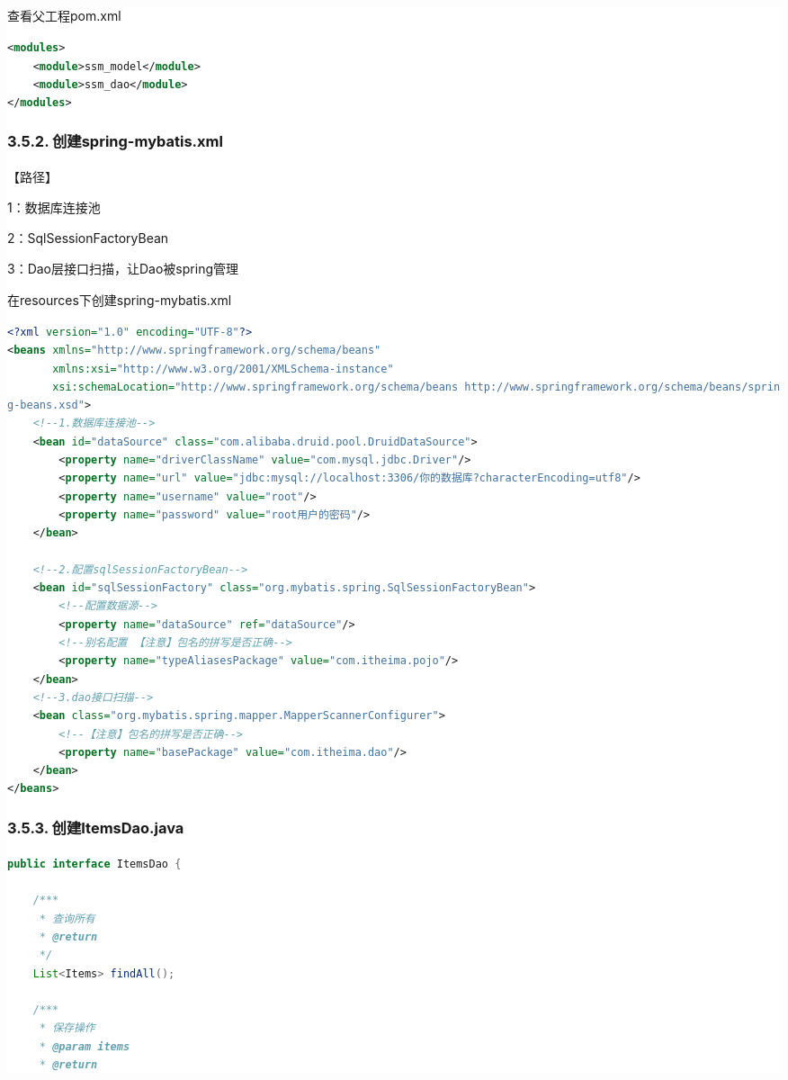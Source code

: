 查看父工程pom.xml

```xml
<modules>
    <module>ssm_model</module>
    <module>ssm_dao</module>
</modules>
```

 

### 3.5.2. 创建spring-mybatis.xml

【路径】

1：数据库连接池

2：SqlSessionFactoryBean

3：Dao层接口扫描，让Dao被spring管理

在resources下创建spring-mybatis.xml

```xml
<?xml version="1.0" encoding="UTF-8"?>
<beans xmlns="http://www.springframework.org/schema/beans"
       xmlns:xsi="http://www.w3.org/2001/XMLSchema-instance"
       xsi:schemaLocation="http://www.springframework.org/schema/beans http://www.springframework.org/schema/beans/spring-beans.xsd">
    <!--1.数据库连接池-->
    <bean id="dataSource" class="com.alibaba.druid.pool.DruidDataSource">
        <property name="driverClassName" value="com.mysql.jdbc.Driver"/>
        <property name="url" value="jdbc:mysql://localhost:3306/你的数据库?characterEncoding=utf8"/>
        <property name="username" value="root"/>
        <property name="password" value="root用户的密码"/>
    </bean>

    <!--2.配置sqlSessionFactoryBean-->
    <bean id="sqlSessionFactory" class="org.mybatis.spring.SqlSessionFactoryBean">
        <!--配置数据源-->
        <property name="dataSource" ref="dataSource"/>
        <!--别名配置 【注意】包名的拼写是否正确-->
        <property name="typeAliasesPackage" value="com.itheima.pojo"/>
    </bean>
    <!--3.dao接口扫描-->
    <bean class="org.mybatis.spring.mapper.MapperScannerConfigurer">
        <!--【注意】包名的拼写是否正确-->
        <property name="basePackage" value="com.itheima.dao"/>
    </bean>
</beans>
```



### 3.5.3. 创建ItemsDao.java

```java
public interface ItemsDao {

    /***
     * 查询所有
     * @return
     */
    List<Items> findAll();

    /***
     * 保存操作
     * @param items
     * @return
```